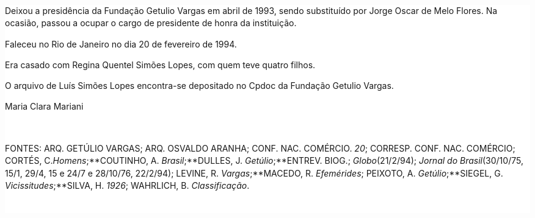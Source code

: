 Deixou a presidência da Fundação Getulio Vargas em abril de 1993, sendo
substituído por Jorge Oscar de Melo Flores. Na ocasião, passou a ocupar
o cargo de presidente de honra da instituição.

Faleceu no Rio de Janeiro no dia 20 de fevereiro de 1994.

Era casado com Regina Quentel Simões Lopes, com quem teve quatro filhos.

O arquivo de Luís Simões Lopes encontra-se depositado no Cpdoc da
Fundação Getulio Vargas.

Maria Clara Mariani

 

FONTES: ARQ. GETÚLIO VARGAS; ARQ. OSVALDO ARANHA; CONF. NAC. COMÉRCIO.
*20*; CORRESP. CONF. NAC. COMÉRCIO; CORTÉS, C.*Homens*;**COUTINHO, A.
*Brasil*;**DULLES, J. *Getúlio*;**ENTREV. BIOG.; *Globo*(21/2/94);
*Jornal do Brasil*(30/10/75, 15/1, 29/4, 15 e 24/7 e 28/10/76, 22/2/94);
LEVINE, R. *Vargas*;**MACEDO, R. *Efemérides*; PEIXOTO, A.
*Getúlio*;**SIEGEL, G. *Vicissitudes*;**SILVA, H. *1926*; WAHRLICH, B.
*Classificação*.

 
